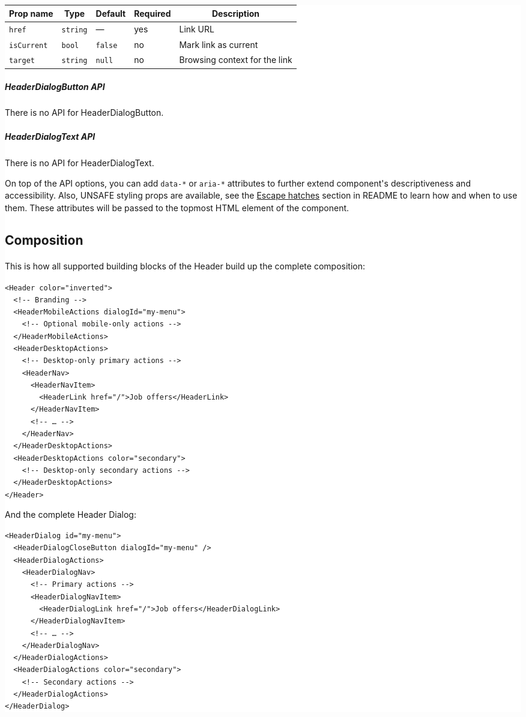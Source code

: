 | Prop name   | Type     | Default | Required | Description                   |
| ----------- | -------- | ------- | -------- | ----------------------------- |
| `href`      | `string` | —       | yes      | Link URL                      |
| `isCurrent` | `bool`   | `false` | no       | Mark link as current          |
| `target`    | `string` | `null`  | no       | Browsing context for the link |

##### HeaderDialogButton API

There is no API for HeaderDialogButton.

##### HeaderDialogText API

There is no API for HeaderDialogText.

On top of the API options, you can add `data-*` or `aria-*` attributes to
further extend component's descriptiveness and accessibility. Also, UNSAFE styling props are available,
see the [Escape hatches][escape-hatches] section in README to learn how and when to use them.
These attributes will be passed to the topmost HTML element of the component.

## Composition

This is how all supported building blocks of the Header build up the complete
composition:

```twig
<Header color="inverted">
  <!-- Branding -->
  <HeaderMobileActions dialogId="my-menu">
    <!-- Optional mobile-only actions -->
  </HeaderMobileActions>
  <HeaderDesktopActions>
    <!-- Desktop-only primary actions -->
    <HeaderNav>
      <HeaderNavItem>
        <HeaderLink href="/">Job offers</HeaderLink>
      </HeaderNavItem>
      <!-- … -->
    </HeaderNav>
  </HeaderDesktopActions>
  <HeaderDesktopActions color="secondary">
    <!-- Desktop-only secondary actions -->
  </HeaderDesktopActions>
</Header>
```

And the complete Header Dialog:

```twig
<HeaderDialog id="my-menu">
  <HeaderDialogCloseButton dialogId="my-menu" />
  <HeaderDialogActions>
    <HeaderDialogNav>
      <!-- Primary actions -->
      <HeaderDialogNavItem>
        <HeaderDialogLink href="/">Job offers</HeaderDialogLink>
      </HeaderDialogNavItem>
      <!-- … -->
    </HeaderDialogNav>
  </HeaderDialogActions>
  <HeaderDialogActions color="secondary">
    <!-- Secondary actions -->
  </HeaderDialogActions>
</HeaderDialog>
```


[web-js-api]: https://github.com/lmc-eu/spirit-design-system/blob/main/packages/web/src/scss/components/Header/README.md#javascript-plugin
[header]: https://github.com/lmc-eu/spirit-design-system/tree/main/packages/web/src/scss/components/Header
[web-readme]: https://github.com/lmc-eu/spirit-design-system/blob/main/packages/web/README.md
[escape-hatches]: https://github.com/lmc-eu/spirit-design-system/tree/main/packages/web-twig/README.md#escape-hatches